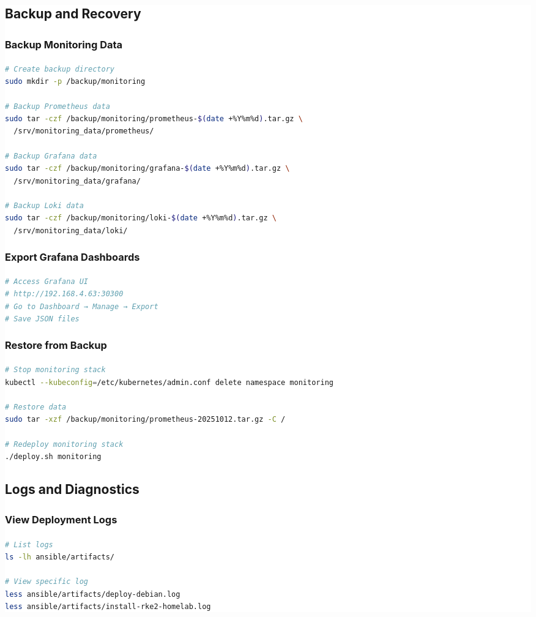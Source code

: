 ## Backup and Recovery

### Backup Monitoring Data

```bash
# Create backup directory
sudo mkdir -p /backup/monitoring

# Backup Prometheus data
sudo tar -czf /backup/monitoring/prometheus-$(date +%Y%m%d).tar.gz \
  /srv/monitoring_data/prometheus/

# Backup Grafana data
sudo tar -czf /backup/monitoring/grafana-$(date +%Y%m%d).tar.gz \
  /srv/monitoring_data/grafana/

# Backup Loki data
sudo tar -czf /backup/monitoring/loki-$(date +%Y%m%d).tar.gz \
  /srv/monitoring_data/loki/
```

### Export Grafana Dashboards

```bash
# Access Grafana UI
# http://192.168.4.63:30300
# Go to Dashboard → Manage → Export
# Save JSON files
```

### Restore from Backup

```bash
# Stop monitoring stack
kubectl --kubeconfig=/etc/kubernetes/admin.conf delete namespace monitoring

# Restore data
sudo tar -xzf /backup/monitoring/prometheus-20251012.tar.gz -C /

# Redeploy monitoring stack
./deploy.sh monitoring
```

## Logs and Diagnostics

### View Deployment Logs

```bash
# List logs
ls -lh ansible/artifacts/

# View specific log
less ansible/artifacts/deploy-debian.log
less ansible/artifacts/install-rke2-homelab.log
```
